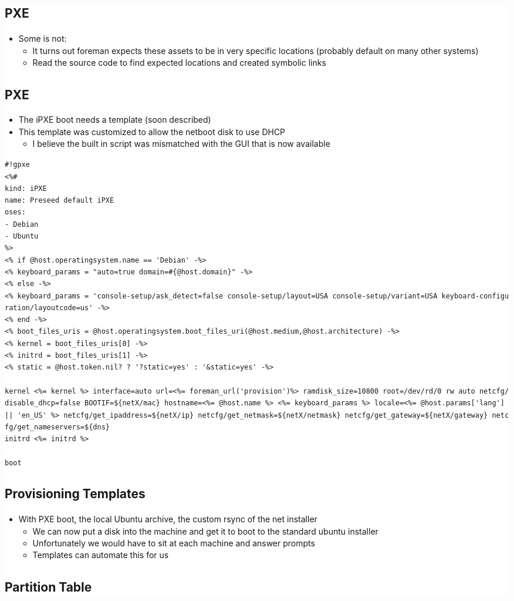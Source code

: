 ## PXE
* Some is not:
    * It turns out foreman expects these assets to be in very specific locations (probably default on many other systems)
    * Read the source code to find expected locations and created symbolic links

## PXE

* The iPXE boot needs a template (soon described)
* This template was customized to allow the netboot disk to use DHCP
    * I believe the built in script was mismatched with the GUI that is now available

```
#!gpxe
<%#
kind: iPXE
name: Preseed default iPXE
oses:
- Debian
- Ubuntu
%>
<% if @host.operatingsystem.name == 'Debian' -%>
<% keyboard_params = "auto=true domain=#{@host.domain}" -%>
<% else -%>
<% keyboard_params = 'console-setup/ask_detect=false console-setup/layout=USA console-setup/variant=USA keyboard-configuration/layoutcode=us' -%>
<% end -%>
<% boot_files_uris = @host.operatingsystem.boot_files_uri(@host.medium,@host.architecture) -%>
<% kernel = boot_files_uris[0] -%>
<% initrd = boot_files_uris[1] -%>
<% static = @host.token.nil? ? '?static=yes' : '&static=yes' -%>

kernel <%= kernel %> interface=auto url=<%= foreman_url('provision')%> ramdisk_size=10800 root=/dev/rd/0 rw auto netcfg/disable_dhcp=false BOOTIF=${netX/mac} hostname=<%= @host.name %> <%= keyboard_params %> locale=<%= @host.params['lang'] || 'en_US' %> netcfg/get_ipaddress=${netX/ip} netcfg/get_netmask=${netX/netmask} netcfg/get_gateway=${netX/gateway} netcfg/get_nameservers=${dns}
initrd <%= initrd %>

boot
```

## Provisioning Templates

* With PXE boot, the local Ubuntu archive, the custom rsync of the net installer
    * We can now put a disk into the machine and get it to boot to the standard ubuntu installer
    * Unfortunately we would have to sit at each machine and answer prompts
    * Templates can automate this for us

## Partition Table
